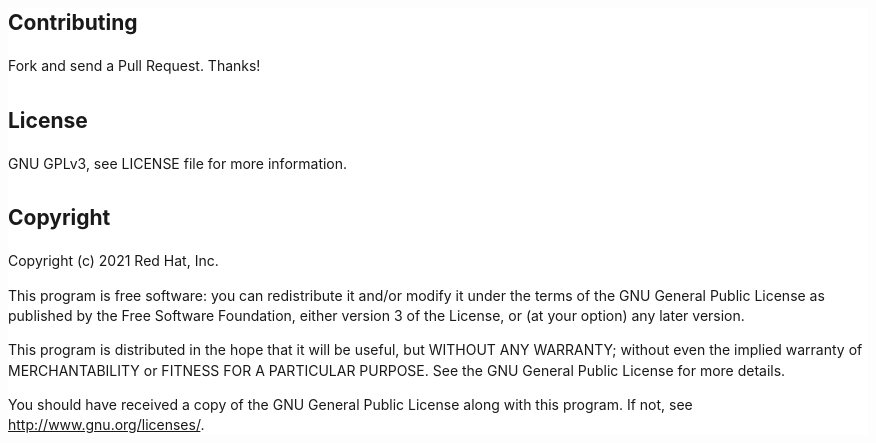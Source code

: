 ## Contributing

Fork and send a Pull Request. Thanks!

## License

GNU GPLv3, see LICENSE file for more information.

## Copyright

Copyright (c) 2021 Red Hat, Inc.

This program is free software: you can redistribute it and/or modify
it under the terms of the GNU General Public License as published by
the Free Software Foundation, either version 3 of the License, or
(at your option) any later version.

This program is distributed in the hope that it will be useful,
but WITHOUT ANY WARRANTY; without even the implied warranty of
MERCHANTABILITY or FITNESS FOR A PARTICULAR PURPOSE.  See the
GNU General Public License for more details.

You should have received a copy of the GNU General Public License
along with this program.  If not, see <http://www.gnu.org/licenses/>.

